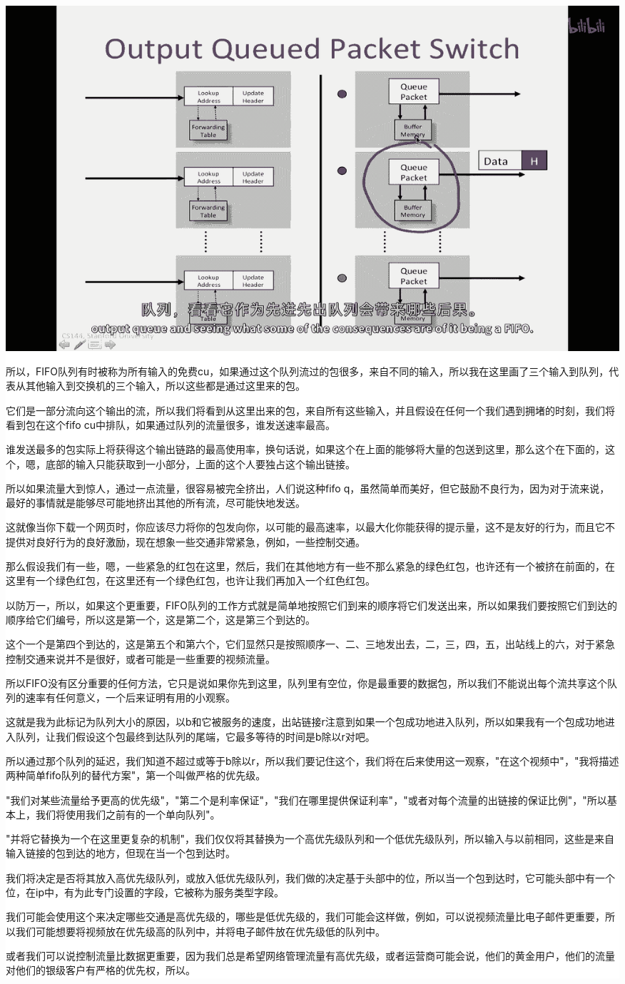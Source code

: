 ![](img/6d984a1ba99ce0344702a86f01fa1dd2_3.png)

所以，FIFO队列有时被称为所有输入的免费cu，如果通过这个队列流过的包很多，来自不同的输入，所以我在这里画了三个输入到队列，代表从其他输入到交换机的三个输入，所以这些都是通过这里来的包。

它们是一部分流向这个输出的流，所以我们将看到从这里出来的包，来自所有这些输入，并且假设在任何一个我们遇到拥堵的时刻，我们将看到包在这个fifo cu中排队，如果通过队列的流量很多，谁发送速率最高。

谁发送最多的包实际上将获得这个输出链路的最高使用率，换句话说，如果这个在上面的能够将大量的包送到这里，那么这个在下面的，这个，嗯，底部的输入只能获取到一小部分，上面的这个人要独占这个输出链接。

所以如果流量大到惊人，通过一点流量，很容易被完全挤出，人们说这种fifo q，虽然简单而美好，但它鼓励不良行为，因为对于流来说，最好的事情就是能够尽可能地挤出其他的所有流，尽可能快地发送。

这就像当你下载一个网页时，你应该尽力将你的包发向你，以可能的最高速率，以最大化你能获得的提示量，这不是友好的行为，而且它不提供对良好行为的良好激励，现在想象一些交通非常紧急，例如，一些控制交通。

那么假设我们有一些，嗯，一些紧急的红包在这里，然后，我们在其他地方有一些不那么紧急的绿色红包，也许还有一个被挤在前面的，在这里有一个绿色红包，在这里还有一个绿色红包，也许让我们再加入一个红色红包。

以防万一，所以，如果这个更重要，FIFO队列的工作方式就是简单地按照它们到来的顺序将它们发送出来，所以如果我们要按照它们到达的顺序给它们编号，所以这是第一个，这是第二个，这是第三个到达的。

这个一个是第四个到达的，这是第五个和第六个，它们显然只是按照顺序一、二、三地发出去，二，三，四，五，出站线上的六，对于紧急控制交通来说并不是很好，或者可能是一些重要的视频流量。

所以FIFO没有区分重要的任何方法，它只是说如果你先到这里，队列里有空位，你是最重要的数据包，所以我们不能说出每个流共享这个队列的速率有任何意义，一个后来证明有用的小观察。

这就是我为此标记为队列大小的原因，以b和它被服务的速度，出站链接r注意到如果一个包成功地进入队列，所以如果我有一个包成功地进入队列，让我们假设这个包最终到达队列的尾端，它最多等待的时间是b除以r对吧。

所以通过那个队列的延迟，我们知道不超过或等于b除以r，所以我们要记住这个，我们将在后来使用这一观察，"在这个视频中"，"我将描述两种简单fifo队列的替代方案"，第一个叫做严格的优先级。

"我们对某些流量给予更高的优先级"，"第二个是利率保证"，"我们在哪里提供保证利率"，"或者对每个流量的出链接的保证比例"，"所以基本上，我们将使用我们之前有的一个单向队列"。

"并将它替换为一个在这里更复杂的机制"，我们仅仅将其替换为一个高优先级队列和一个低优先级队列，所以输入与以前相同，这些是来自输入链接的包到达的地方，但现在当一个包到达时。

我们将决定是否将其放入高优先级队列，或放入低优先级队列，我们做的决定基于头部中的位，所以当一个包到达时，它可能头部中有一个位，在ip中，有为此专门设置的字段，它被称为服务类型字段。

我们可能会使用这个来决定哪些交通是高优先级的，哪些是低优先级的，我们可能会这样做，例如，可以说视频流量比电子邮件更重要，所以我们可能想要将视频放在优先级高的队列中，并将电子邮件放在优先级低的队列中。

或者我们可以说控制流量比数据更重要，因为我们总是希望网络管理流量有高优先级，或者运营商可能会说，他们的黄金用户，他们的流量对他们的银级客户有严格的优先权，所以。

